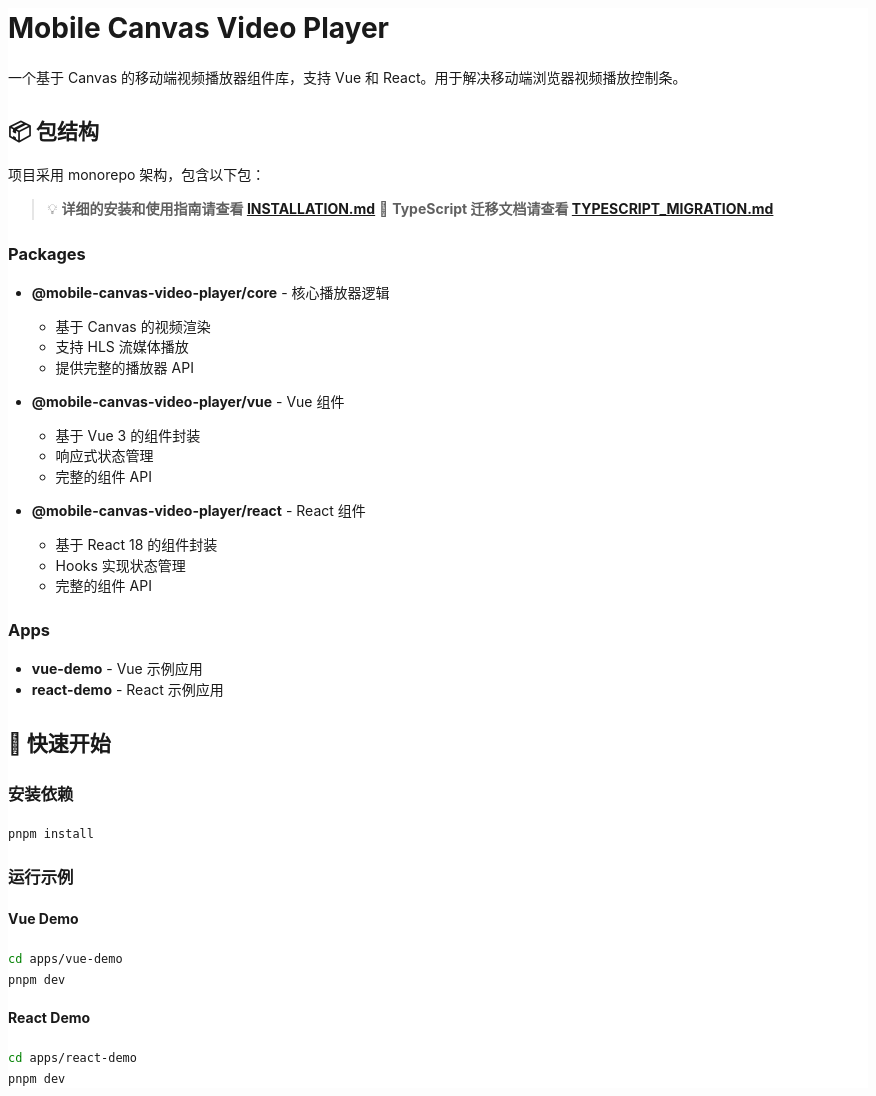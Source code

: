 # Mobile Canvas Video Player

一个基于 Canvas 的移动端视频播放器组件库，支持 Vue 和 React。用于解决移动端浏览器视频播放控制条。

## 📦 包结构

项目采用 monorepo 架构，包含以下包：

> 💡 **详细的安装和使用指南请查看 [INSTALLATION.md](./INSTALLATION.md)**
> 🔷 **TypeScript 迁移文档请查看 [TYPESCRIPT_MIGRATION.md](./TYPESCRIPT_MIGRATION.md)**

### Packages

- **@mobile-canvas-video-player/core** - 核心播放器逻辑
  - 基于 Canvas 的视频渲染
  - 支持 HLS 流媒体播放
  - 提供完整的播放器 API

- **@mobile-canvas-video-player/vue** - Vue 组件
  - 基于 Vue 3 的组件封装
  - 响应式状态管理
  - 完整的组件 API

- **@mobile-canvas-video-player/react** - React 组件
  - 基于 React 18 的组件封装
  - Hooks 实现状态管理
  - 完整的组件 API

### Apps

- **vue-demo** - Vue 示例应用
- **react-demo** - React 示例应用

## 🚀 快速开始

### 安装依赖

```bash
pnpm install
```

### 运行示例

#### Vue Demo
```bash
cd apps/vue-demo
pnpm dev
```

#### React Demo
```bash
cd apps/react-demo
pnpm dev
```
